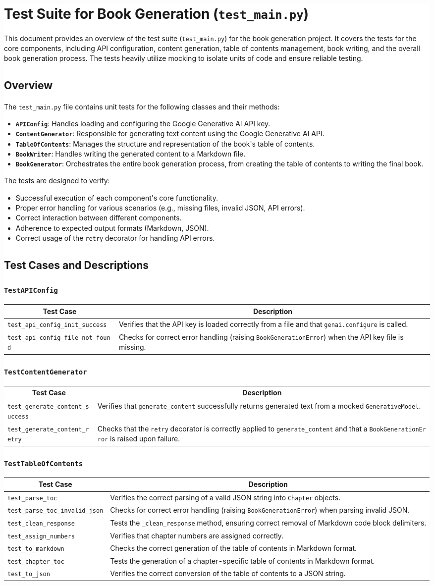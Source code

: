# Test Suite for Book Generation (`test_main.py`)

This document provides an overview of the test suite (`test_main.py`) for the book generation project.  It covers the tests for the core components, including API configuration, content generation, table of contents management, book writing, and the overall book generation process.  The tests heavily utilize mocking to isolate units of code and ensure reliable testing.

## Overview

The `test_main.py` file contains unit tests for the following classes and their methods:

-   **`APIConfig`**:  Handles loading and configuring the Google Generative AI API key.
-   **`ContentGenerator`**:  Responsible for generating text content using the Google Generative AI API.
-   **`TableOfContents`**:  Manages the structure and representation of the book's table of contents.
-   **`BookWriter`**:  Handles writing the generated content to a Markdown file.
-   **`BookGenerator`**:  Orchestrates the entire book generation process, from creating the table of contents to writing the final book.

The tests are designed to verify:

-   Successful execution of each component's core functionality.
-   Proper error handling for various scenarios (e.g., missing files, invalid JSON, API errors).
-   Correct interaction between different components.
-   Adherence to expected output formats (Markdown, JSON).
-   Correct usage of the `retry` decorator for handling API errors.

## Test Cases and Descriptions

### `TestAPIConfig`

| Test Case                           | Description                                                                                       |
| ------------------------------------- | ------------------------------------------------------------------------------------------------- |
| `test_api_config_init_success`        | Verifies that the API key is loaded correctly from a file and that `genai.configure` is called. |
| `test_api_config_file_not_found`      | Checks for correct error handling (raising `BookGenerationError`) when the API key file is missing. |

### `TestContentGenerator`

| Test Case                           | Description                                                                                                            |
| ------------------------------------- | ---------------------------------------------------------------------------------------------------------------------- |
| `test_generate_content_success`      | Verifies that `generate_content` successfully returns generated text from a mocked `GenerativeModel`.              |
| `test_generate_content_retry`        | Checks that the `retry` decorator is correctly applied to `generate_content` and that a `BookGenerationError` is raised upon failure. |

### `TestTableOfContents`

| Test Case                                 | Description                                                                                                               |
| ----------------------------------------- | ------------------------------------------------------------------------------------------------------------------------- |
| `test_parse_toc`                          | Verifies the correct parsing of a valid JSON string into `Chapter` objects.                                                   |
| `test_parse_toc_invalid_json`             | Checks for correct error handling (raising `BookGenerationError`) when parsing invalid JSON.                              |
| `test_clean_response`                     | Tests the `_clean_response` method, ensuring correct removal of Markdown code block delimiters.                          |
| `test_assign_numbers`                     | Verifies that chapter numbers are assigned correctly.                                                                     |
| `test_to_markdown`                       | Checks the correct generation of the table of contents in Markdown format.                                                 |
| `test_chapter_toc`                       | Tests the generation of a chapter-specific table of contents in Markdown format.                                       |
| `test_to_json`                           | Verifies the correct conversion of the table of contents to a JSON string.                                                  |